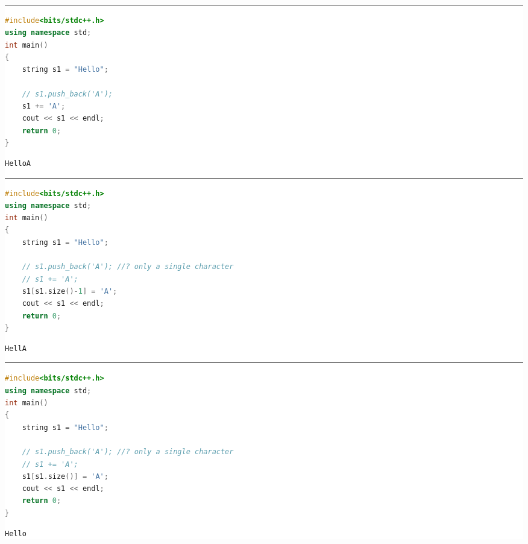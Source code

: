 -------------------------------------------------------------------------------------------------------------------------------

```c++
#include<bits/stdc++.h>
using namespace std;
int main()
{
    string s1 = "Hello";

    // s1.push_back('A');
    s1 += 'A';
    cout << s1 << endl;
    return 0;
}
```
```bash
HelloA
```

------------------------------------------------------------------------------------------------------------------------------

```c++
#include<bits/stdc++.h>
using namespace std;
int main()
{
    string s1 = "Hello";

    // s1.push_back('A'); //? only a single character
    // s1 += 'A';
    s1[s1.size()-1] = 'A';
    cout << s1 << endl;
    return 0;
}
```
```bash
HellA
```

--------------------------------------------------------------------------------------------------------------------------------------

```c++
#include<bits/stdc++.h>
using namespace std;
int main()
{
    string s1 = "Hello";

    // s1.push_back('A'); //? only a single character
    // s1 += 'A';
    s1[s1.size()] = 'A';
    cout << s1 << endl;
    return 0;
}
```
```bash
Hello
```
